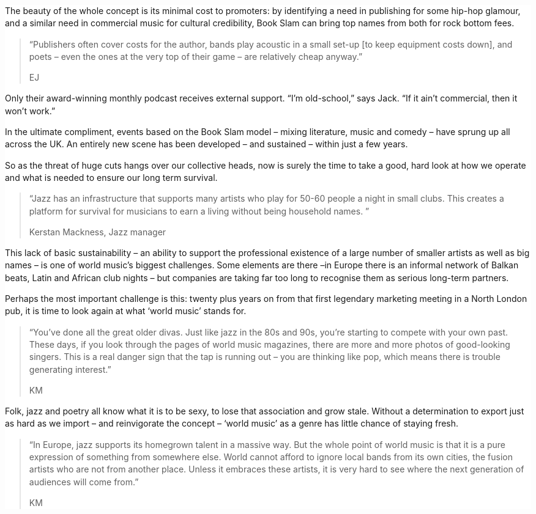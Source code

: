 <p>The beauty of the whole concept is its minimal cost to promoters: by identifying a need in publishing for some hip-hop glamour, and a similar need in commercial music for cultural credibility, Book Slam can bring top names from both for rock bottom fees. </p>

<blockquote >      
<p>“Publishers often cover costs for the author, bands play acoustic in a small set-up [to keep equipment costs down], and poets – even the ones at the very top of their game – are relatively cheap anyway.”</p>
<footer>EJ</footer>
</blockquote>


<p>Only their award-winning monthly podcast receives external support. “I’m old-school,” says Jack. “If it ain’t commercial, then it won’t work.” </p>

<p>In the ultimate compliment, events based on the Book Slam model – mixing literature, music and comedy – have sprung up all across the UK. An entirely new scene has been developed – and sustained – within just a few years. </p>

<p>So as the threat of huge cuts hangs over our collective heads, now is surely the time to take a good, hard look at how we operate and what is needed to ensure our long term survival. </p>

<blockquote >      
<p>“Jazz has an infrastructure that supports many artists who play for 50-60 people a night in small clubs. This creates a platform for survival for musicians to earn a living without being household names. ”</p>
<footer>Kerstan Mackness, Jazz manager</footer>
</blockquote>

<p>This lack of basic sustainability – an ability to support the professional existence of a large number of smaller artists as well as big names – is one of world music’s biggest challenges. Some elements are there –in Europe there is an informal network of Balkan beats, Latin and African club nights – but companies are taking far too long to recognise them as serious long-term partners.</p>

<p>Perhaps the most important challenge is this: twenty plus years on from that first legendary marketing meeting in a North London pub, it is time to look again at what ‘world music’ stands for. </p>

<blockquote >      
<p>“You’ve done all the great older divas. Just like jazz in the 80s and 90s, you’re starting to compete with your own past. These days, if you look through the pages of world music magazines, there are more and more photos of good-looking singers. This is a real danger sign that the tap is running out – you are thinking like pop, which means there is trouble generating interest.”</p>
<footer>KM</footer>
</blockquote>


<p>Folk, jazz and poetry all know what it is to be sexy, to lose that association and grow stale. Without a determination to export just as hard as we import – and reinvigorate the concept – ‘world music’ as a genre has little chance of staying fresh.</p>

<blockquote >      
<p>“In Europe, jazz supports its homegrown talent in a massive way. But the whole point of world music is that it is a pure expression of something from somewhere else. World cannot afford to ignore local bands from its own cities, the fusion artists who are not from another place. Unless it embraces these artists, it is very hard to see where the next generation of audiences will come from.” </p>
<footer>KM</footer>
</blockquote>
